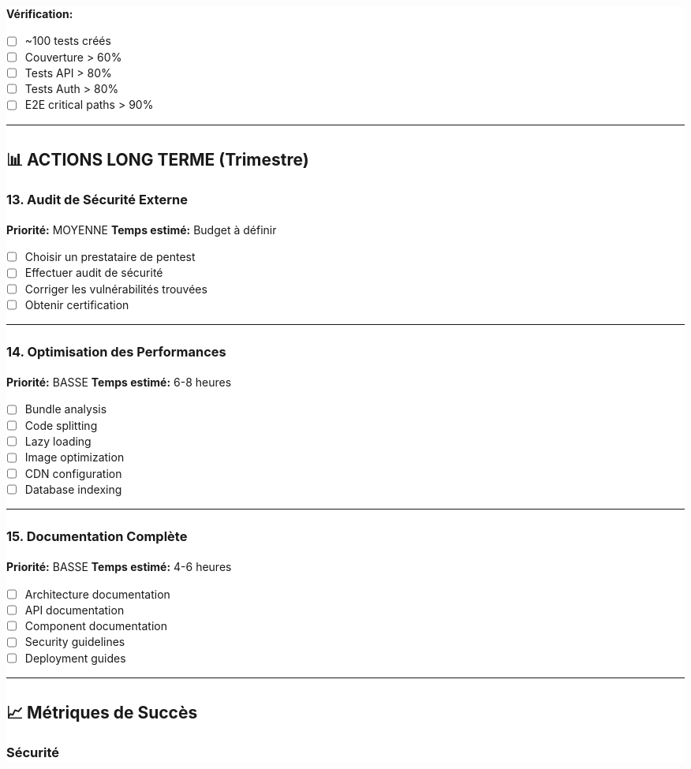 **Vérification:**

- [ ] ~100 tests créés
- [ ] Couverture > 60%
- [ ] Tests API > 80%
- [ ] Tests Auth > 80%
- [ ] E2E critical paths > 90%

---

## 📊 ACTIONS LONG TERME (Trimestre)

### 13. Audit de Sécurité Externe

**Priorité:** MOYENNE
**Temps estimé:** Budget à définir

- [ ] Choisir un prestataire de pentest
- [ ] Effectuer audit de sécurité
- [ ] Corriger les vulnérabilités trouvées
- [ ] Obtenir certification

---

### 14. Optimisation des Performances

**Priorité:** BASSE
**Temps estimé:** 6-8 heures

- [ ] Bundle analysis
- [ ] Code splitting
- [ ] Lazy loading
- [ ] Image optimization
- [ ] CDN configuration
- [ ] Database indexing

---

### 15. Documentation Complète

**Priorité:** BASSE
**Temps estimé:** 4-6 heures

- [ ] Architecture documentation
- [ ] API documentation
- [ ] Component documentation
- [ ] Security guidelines
- [ ] Deployment guides

---

## 📈 Métriques de Succès

### Sécurité
